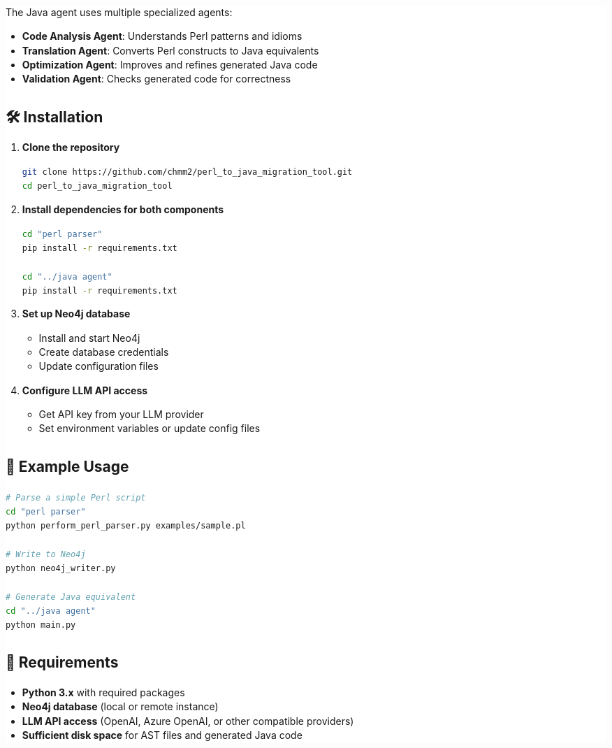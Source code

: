 The Java agent uses multiple specialized agents:
- **Code Analysis Agent**: Understands Perl patterns and idioms
- **Translation Agent**: Converts Perl constructs to Java equivalents  
- **Optimization Agent**: Improves and refines generated Java code
- **Validation Agent**: Checks generated code for correctness

## 🛠️ Installation

1. **Clone the repository**
   ```bash
   git clone https://github.com/chmm2/perl_to_java_migration_tool.git
   cd perl_to_java_migration_tool
   ```

2. **Install dependencies for both components**
   ```bash
   cd "perl parser"
   pip install -r requirements.txt
   
   cd "../java agent"
   pip install -r requirements.txt
   ```

3. **Set up Neo4j database**
   - Install and start Neo4j
   - Create database credentials
   - Update configuration files

4. **Configure LLM API access**
   - Get API key from your LLM provider
   - Set environment variables or update config files

## 📝 Example Usage

```bash
# Parse a simple Perl script
cd "perl parser"
python perform_perl_parser.py examples/sample.pl

# Write to Neo4j
python neo4j_writer.py

# Generate Java equivalent
cd "../java agent"
python main.py
```

## 🚨 Requirements

- **Python 3.x** with required packages
- **Neo4j database** (local or remote instance)
- **LLM API access** (OpenAI, Azure OpenAI, or other compatible providers)
- **Sufficient disk space** for AST files and generated Java code
